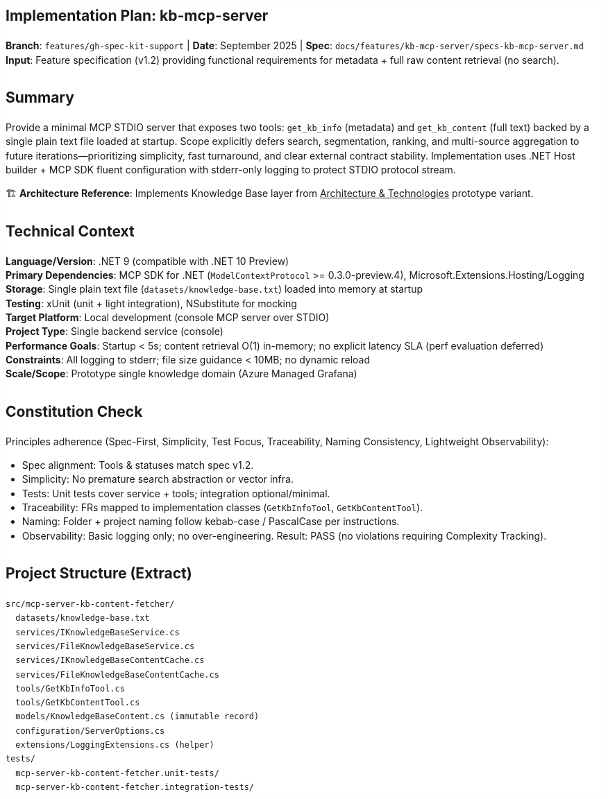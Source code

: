 ## Implementation Plan: kb-mcp-server

**Branch**: `features/gh-spec-kit-support` | **Date**: September 2025 | **Spec**: `docs/features/kb-mcp-server/specs-kb-mcp-server.md`
**Input**: Feature specification (v1.2) providing functional requirements for metadata + full raw content retrieval (no search).

## Summary
Provide a minimal MCP STDIO server that exposes two tools: `get_kb_info` (metadata) and `get_kb_content` (full text) backed by a single plain text file loaded at startup. Scope explicitly defers search, segmentation, ranking, and multi-source aggregation to future iterations—prioritizing simplicity, fast turnaround, and clear external contract stability. Implementation uses .NET Host builder + MCP SDK fluent configuration with stderr-only logging to protect STDIO protocol stream.

🏗️ **Architecture Reference**: Implements Knowledge Base layer from [Architecture & Technologies](../architecture-technologies.md) prototype variant.

## Technical Context
**Language/Version**: .NET 9 (compatible with .NET 10 Preview)  
**Primary Dependencies**: MCP SDK for .NET (`ModelContextProtocol` >= 0.3.0-preview.4), Microsoft.Extensions.Hosting/Logging  
**Storage**: Single plain text file (`datasets/knowledge-base.txt`) loaded into memory at startup  
**Testing**: xUnit (unit + light integration), NSubstitute for mocking  
**Target Platform**: Local development (console MCP server over STDIO)  
**Project Type**: Single backend service (console)  
**Performance Goals**: Startup < 5s; content retrieval O(1) in-memory; no explicit latency SLA (perf evaluation deferred)  
**Constraints**: All logging to stderr; file size guidance < 10MB; no dynamic reload  
**Scale/Scope**: Prototype single knowledge domain (Azure Managed Grafana)  

## Constitution Check
Principles adherence (Spec-First, Simplicity, Test Focus, Traceability, Naming Consistency, Lightweight Observability):
- Spec alignment: Tools & statuses match spec v1.2.
- Simplicity: No premature search abstraction or vector infra.
- Tests: Unit tests cover service + tools; integration optional/minimal.
- Traceability: FRs mapped to implementation classes (`GetKbInfoTool`, `GetKbContentTool`).
- Naming: Folder + project naming follow kebab-case / PascalCase per instructions.
- Observability: Basic logging only; no over-engineering.
Result: PASS (no violations requiring Complexity Tracking).

## Project Structure (Extract)
```
src/mcp-server-kb-content-fetcher/
  datasets/knowledge-base.txt
  services/IKnowledgeBaseService.cs
  services/FileKnowledgeBaseService.cs
  services/IKnowledgeBaseContentCache.cs
  services/FileKnowledgeBaseContentCache.cs
  tools/GetKbInfoTool.cs
  tools/GetKbContentTool.cs
  models/KnowledgeBaseContent.cs (immutable record)
  configuration/ServerOptions.cs
  extensions/LoggingExtensions.cs (helper)
tests/
  mcp-server-kb-content-fetcher.unit-tests/
  mcp-server-kb-content-fetcher.integration-tests/ 
```
